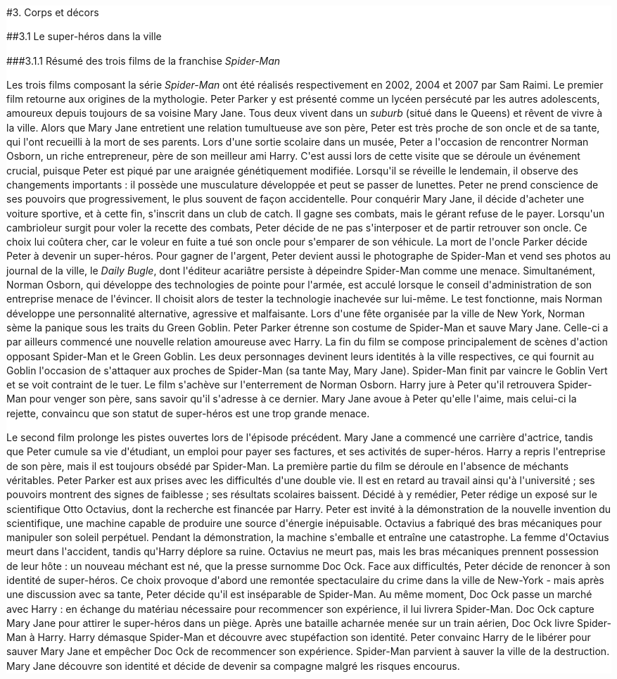 #3. Corps et décors

##3.1 Le super-héros dans la ville

###3.1.1 Résumé des trois films de la franchise *Spider-Man*

Les trois films composant la série *Spider-Man* ont été réalisés respectivement en 2002, 2004 et 2007 par Sam Raimi. Le premier film retourne aux origines de la mythologie. Peter Parker y est présenté comme un lycéen persécuté par les autres adolescents, amoureux depuis toujours de sa voisine Mary Jane. Tous deux vivent dans un *suburb* (situé dans le Queens) et rêvent de vivre à la ville. Alors que Mary Jane entretient une relation tumultueuse ave son père, Peter est très proche de son oncle et de sa tante, qui l'ont recueilli à la mort de ses parents. Lors d'une sortie scolaire dans un musée, Peter a l'occasion de rencontrer Norman Osborn, un riche entrepreneur, père de son meilleur ami Harry. C'est aussi lors de cette visite que se déroule un événement crucial, puisque Peter est piqué par une araignée génétiquement
modifiée. Lorsqu'il se réveille le lendemain, il observe des changements importants : il possède une musculature développée et peut se passer de lunettes. Peter ne prend conscience de ses pouvoirs que progressivement, le plus souvent de façon accidentelle. Pour conquérir Mary Jane, il décide d'acheter une voiture sportive, et à cette fin, s'inscrit dans un club de catch. Il gagne ses combats, mais le gérant refuse de le payer. Lorsqu'un cambrioleur surgit pour voler la recette des combats, Peter décide de ne pas s'interposer et de partir retrouver son oncle. Ce choix lui coûtera cher, car le voleur en fuite a tué son oncle pour s'emparer
de son véhicule. La mort de l'oncle Parker décide Peter à devenir un super-héros. Pour gagner de l'argent, Peter devient aussi le photographe de Spider-Man et vend ses photos au journal de la ville, le *Daily Bugle*, dont l'éditeur acariâtre persiste à dépeindre Spider-Man comme
une menace. Simultanément, Norman Osborn, qui développe des technologies de pointe pour l'armée, est acculé lorsque le conseil d'administration de son entreprise menace de l'évincer. Il choisit alors de tester la technologie inachevée sur lui-même. Le test fonctionne, mais Norman développe une personnalité alternative, agressive et malfaisante. Lors d'une fête organisée par la ville de New York, Norman sème la panique sous les traits du Green Goblin. Peter Parker étrenne son costume de Spider-Man et sauve Mary Jane. Celle-ci a par ailleurs commencé une nouvelle relation amoureuse avec Harry. La fin du film se compose principalement de scènes d'action opposant Spider-Man et le Green Goblin. Les deux personnages devinent leurs identités à la ville respectives, ce qui fournit au Goblin l'occasion de s'attaquer aux
proches de Spider-Man (sa tante May, Mary Jane). Spider-Man finit par vaincre le Goblin Vert et se voit contraint de le tuer. Le film s'achève sur l'enterrement de Norman Osborn. Harry jure à Peter qu'il retrouvera Spider-Man pour venger son père, sans savoir qu'il s'adresse à ce
dernier. Mary Jane avoue à Peter qu'elle l'aime, mais celui-ci la rejette, convaincu que son statut de super-héros est une trop grande menace.

Le second film prolonge les pistes ouvertes lors de l'épisode précédent. Mary Jane a commencé une carrière d'actrice, tandis que Peter cumule sa vie d'étudiant, un emploi pour payer ses factures, et ses activités de super-héros. Harry a repris l'entreprise de son père, mais il est
toujours obsédé par Spider-Man. La première partie du film se déroule en l'absence de méchants véritables. Peter Parker est aux prises avec les difficultés d'une double vie. Il est en retard au travail ainsi qu'à l'université ; ses pouvoirs montrent des signes de faiblesse ; ses
résultats scolaires baissent. Décidé à y remédier, Peter rédige un exposé sur le scientifique Otto Octavius, dont la recherche est financée par Harry. Peter est invité à la démonstration de la nouvelle invention du scientifique, une machine capable de produire une source d'énergie
inépuisable. Octavius a fabriqué des bras mécaniques pour manipuler son soleil perpétuel. Pendant la démonstration, la machine s'emballe et entraîne une catastrophe. La femme d'Octavius meurt dans l'accident, tandis qu'Harry déplore sa ruine. Octavius ne meurt pas, mais les bras mécaniques prennent possession de leur hôte : un nouveau méchant est né,
que la presse surnomme Doc Ock. Face aux difficultés, Peter décide de renoncer à son identité de super-héros. Ce choix provoque d'abord une remontée spectaculaire du crime dans la ville de New-York - mais après une discussion avec sa tante, Peter décide qu'il est inséparable de
Spider-Man. Au même moment, Doc Ock passe un marché avec Harry : en échange du matériau nécessaire pour recommencer son expérience, il lui livrera Spider-Man. Doc Ock capture Mary Jane pour attirer le super-héros dans un piège. Après une bataille acharnée menée sur un
train aérien, Doc Ock livre Spider-Man à Harry. Harry démasque Spider-Man et découvre avec stupéfaction son identité. Peter convainc Harry de le libérer pour sauver Mary Jane et empêcher Doc Ock de recommencer son expérience. Spider-Man parvient à sauver la ville de la
destruction. Mary Jane découvre son identité et décide de devenir sa compagne malgré les risques encourus.
